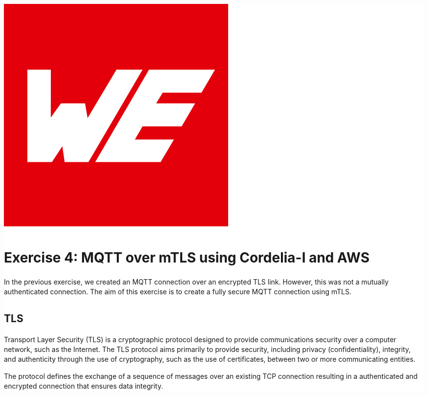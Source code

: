 ![WE Logo](resources/WE_Logo_small_t.png)

# **Exercise 4**: MQTT over mTLS using Cordelia-I and AWS

In the previous exercise, we created an MQTT connection over an encrypted TLS link. However, this was not a mutually authenticated connection.
The aim of this exercise is to create a fully secure MQTT connection using mTLS.

## TLS
Transport Layer Security (TLS) is a cryptographic protocol designed to provide communications security over a computer network, such as the Internet. The TLS protocol aims primarily to provide security, including privacy (confidentiality), integrity, and authenticity through the use of cryptography, such as the use of certificates, between two or more communicating entities.

The protocol defines the exchange of a sequence of messages over an existing TCP connection resulting in a authenticated and encrypted connection that ensures data integrity.
